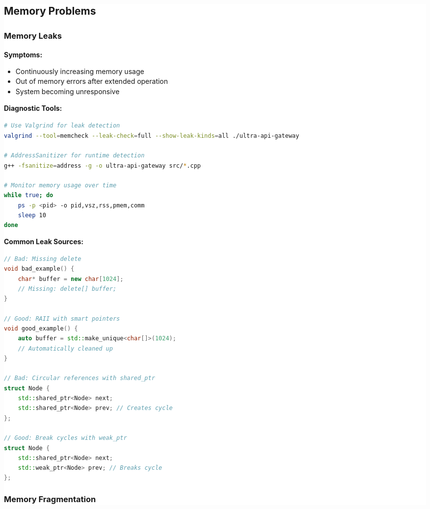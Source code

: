 ## Memory Problems

### Memory Leaks

**Symptoms:**
- Continuously increasing memory usage
- Out of memory errors after extended operation
- System becoming unresponsive

**Diagnostic Tools:**
```bash
# Use Valgrind for leak detection
valgrind --tool=memcheck --leak-check=full --show-leak-kinds=all ./ultra-api-gateway

# AddressSanitizer for runtime detection
g++ -fsanitize=address -g -o ultra-api-gateway src/*.cpp

# Monitor memory usage over time
while true; do
    ps -p <pid> -o pid,vsz,rss,pmem,comm
    sleep 10
done
```

**Common Leak Sources:**
```cpp
// Bad: Missing delete
void bad_example() {
    char* buffer = new char[1024];
    // Missing: delete[] buffer;
}

// Good: RAII with smart pointers
void good_example() {
    auto buffer = std::make_unique<char[]>(1024);
    // Automatically cleaned up
}

// Bad: Circular references with shared_ptr
struct Node {
    std::shared_ptr<Node> next;
    std::shared_ptr<Node> prev; // Creates cycle
};

// Good: Break cycles with weak_ptr
struct Node {
    std::shared_ptr<Node> next;
    std::weak_ptr<Node> prev; // Breaks cycle
};
```

### Memory Fragmentation
